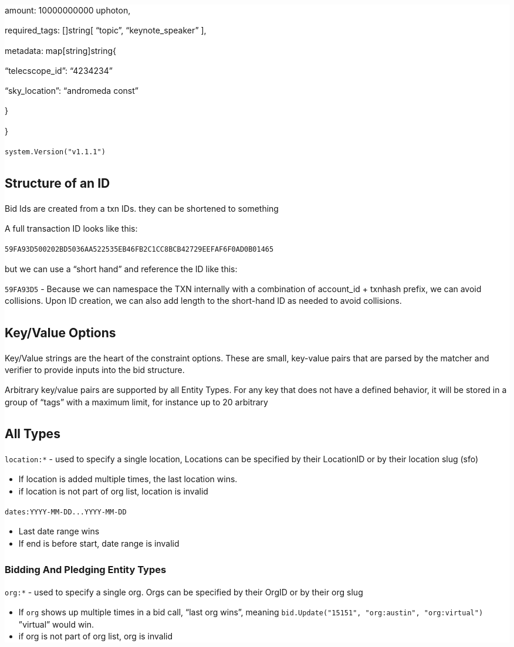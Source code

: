 amount: 10000000000 uphoton,

required_tags: []string[ “topic”, “keynote_speaker” ],

metadata: map[string]string{

“telecscope_id”: “4234234”

“sky_location”: “andromeda const”

}

}

`system.Version("v1.1.1")`

## Structure of an ID

Bid Ids are created from a txn IDs. they can be shortened to something

A full transaction ID looks like this:

`59FA93D500202BD5036AA522535EB46FB2C1CC8BCB42729EEFAF6F0AD0B01465`

but we can use a “short hand” and reference the ID like this:

`59FA93D5` - Because we can namespace the TXN internally with a combination of account_id + txnhash prefix, we can avoid collisions. Upon ID creation, we can also add length to the short-hand ID as needed to avoid collisions.

## Key/Value Options

Key/Value strings are the heart of the constraint options. These are small, key-value pairs that are parsed by the matcher and verifier to provide inputs into the bid structure.

Arbitrary key/value pairs are supported by all Entity Types. For any key that does not have a defined behavior, it will be stored in a group of “tags” with a maximum limit, for instance up to 20 arbitrary

## All Types

`location:*` - used to specify a single location, Locations can be specified by their LocationID or by their location slug (sfo)

- If location is added multiple times, the last location wins.
- if location is not part of org list, location is invalid

`dates:YYYY-MM-DD...YYYY-MM-DD`

- Last date range wins
- If end is before start, date range is invalid

### Bidding And Pledging Entity Types

`org:*` - used to specify a single org. Orgs can be specified by their OrgID or by their org slug

- If `org` shows up multiple times in a bid call, “last org wins”, meaning `bid.Update("15151", "org:austin", "org:virtual")` ”virtual” would win.
- if org is not part of org list, org is invalid
